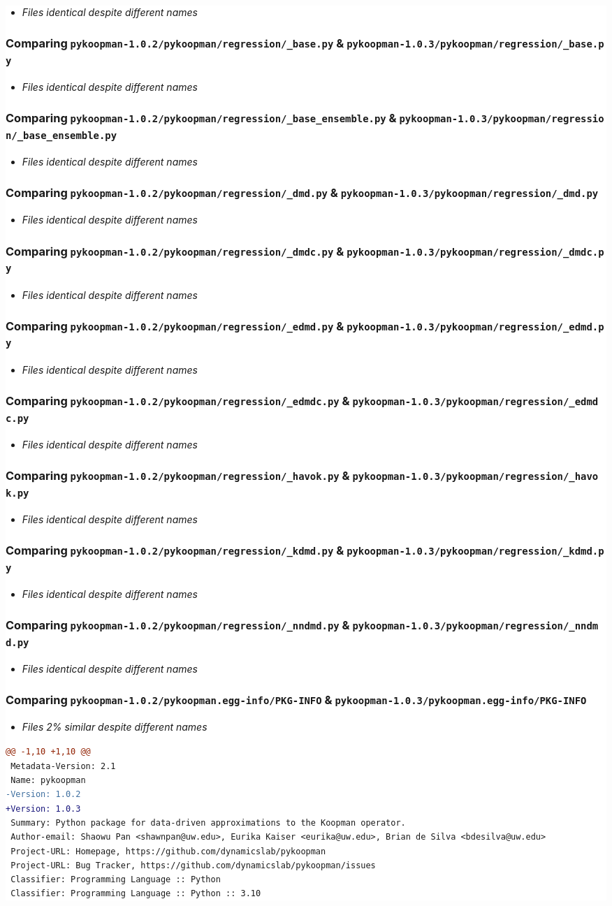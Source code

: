  * *Files identical despite different names*

### Comparing `pykoopman-1.0.2/pykoopman/regression/_base.py` & `pykoopman-1.0.3/pykoopman/regression/_base.py`

 * *Files identical despite different names*

### Comparing `pykoopman-1.0.2/pykoopman/regression/_base_ensemble.py` & `pykoopman-1.0.3/pykoopman/regression/_base_ensemble.py`

 * *Files identical despite different names*

### Comparing `pykoopman-1.0.2/pykoopman/regression/_dmd.py` & `pykoopman-1.0.3/pykoopman/regression/_dmd.py`

 * *Files identical despite different names*

### Comparing `pykoopman-1.0.2/pykoopman/regression/_dmdc.py` & `pykoopman-1.0.3/pykoopman/regression/_dmdc.py`

 * *Files identical despite different names*

### Comparing `pykoopman-1.0.2/pykoopman/regression/_edmd.py` & `pykoopman-1.0.3/pykoopman/regression/_edmd.py`

 * *Files identical despite different names*

### Comparing `pykoopman-1.0.2/pykoopman/regression/_edmdc.py` & `pykoopman-1.0.3/pykoopman/regression/_edmdc.py`

 * *Files identical despite different names*

### Comparing `pykoopman-1.0.2/pykoopman/regression/_havok.py` & `pykoopman-1.0.3/pykoopman/regression/_havok.py`

 * *Files identical despite different names*

### Comparing `pykoopman-1.0.2/pykoopman/regression/_kdmd.py` & `pykoopman-1.0.3/pykoopman/regression/_kdmd.py`

 * *Files identical despite different names*

### Comparing `pykoopman-1.0.2/pykoopman/regression/_nndmd.py` & `pykoopman-1.0.3/pykoopman/regression/_nndmd.py`

 * *Files identical despite different names*

### Comparing `pykoopman-1.0.2/pykoopman.egg-info/PKG-INFO` & `pykoopman-1.0.3/pykoopman.egg-info/PKG-INFO`

 * *Files 2% similar despite different names*

```diff
@@ -1,10 +1,10 @@
 Metadata-Version: 2.1
 Name: pykoopman
-Version: 1.0.2
+Version: 1.0.3
 Summary: Python package for data-driven approximations to the Koopman operator.
 Author-email: Shaowu Pan <shawnpan@uw.edu>, Eurika Kaiser <eurika@uw.edu>, Brian de Silva <bdesilva@uw.edu>
 Project-URL: Homepage, https://github.com/dynamicslab/pykoopman
 Project-URL: Bug Tracker, https://github.com/dynamicslab/pykoopman/issues
 Classifier: Programming Language :: Python
 Classifier: Programming Language :: Python :: 3.10
```